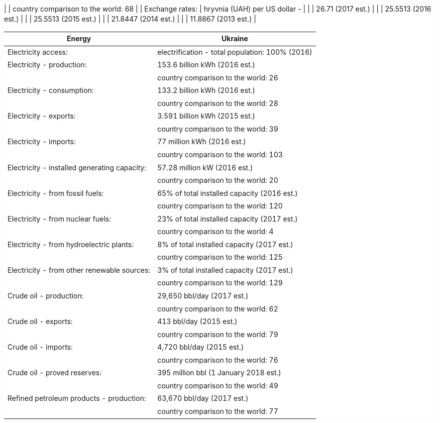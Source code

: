 | | country comparison to the world: 68 |
| Exchange rates: | hryvnia (UAH) per US dollar - |
| | 26.71 (2017 est.) |
| | 25.5513 (2016 est.) |
| | 25.5513 (2015 est.) |
| | 21.8447 (2014 est.) |
| | 11.8867 (2013 est.) |

| Energy | Ukraine |
| --- | --- |
| Electricity access: | electrification - total population: 100% (2016) |
| Electricity - production: | 153.6 billion kWh (2016 est.) |
| | country comparison to the world: 26 |
| Electricity - consumption: | 133.2 billion kWh (2016 est.) |
| | country comparison to the world: 28 |
| Electricity - exports: | 3.591 billion kWh (2015 est.) |
| | country comparison to the world: 39 |
| Electricity - imports: | 77 million kWh (2016 est.) |
| | country comparison to the world: 103 |
| Electricity - installed generating capacity: | 57.28 million kW (2016 est.) |
| | country comparison to the world: 20 |
| Electricity - from fossil fuels: | 65% of total installed capacity (2016 est.) |
| | country comparison to the world: 120 |
| Electricity - from nuclear fuels: | 23% of total installed capacity (2017 est.) |
| | country comparison to the world: 4 |
| Electricity - from hydroelectric plants: | 8% of total installed capacity (2017 est.) |
| | country comparison to the world: 125 |
| Electricity - from other renewable sources: | 3% of total installed capacity (2017 est.) |
| | country comparison to the world: 129 |
| Crude oil - production: | 29,650 bbl/day (2017 est.) |
| | country comparison to the world: 62 |
| Crude oil - exports: | 413 bbl/day (2015 est.) |
| | country comparison to the world: 79 |
| Crude oil - imports: | 4,720 bbl/day (2015 est.) |
| | country comparison to the world: 76 |
| Crude oil - proved reserves: | 395 million bbl (1 January 2018 est.) |
| | country comparison to the world: 49 |
| Refined petroleum products - production: | 63,670 bbl/day (2017 est.) |
| | country comparison to the world: 77 |
